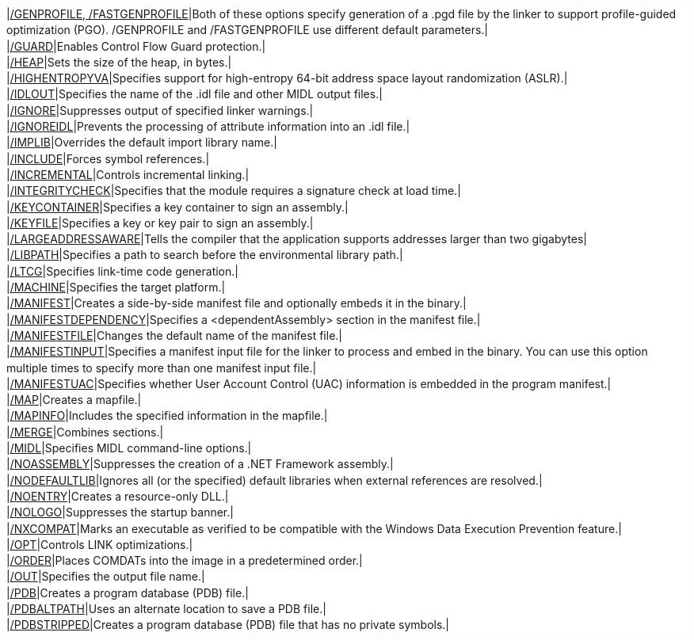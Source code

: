 |[/GENPROFILE, /FASTGENPROFILE](../buildref/-genprofile---fastgenprofile--generate-profiling-instrumented-build-.md)|Both of these options specify generation of a .pgd file by the linker to support profile-guided optimization (PGO). /GENPROFILE and /FASTGENPROFILE use different default parameters.|  
|[/GUARD](../buildref/-guard--enable-guard-checks-.md)|Enables Control Flow Guard protection.|  
|[/HEAP](../buildref/-heap--set-heap-size-.md)|Sets the size of the heap, in bytes.|  
|[/HIGHENTROPYVA](../buildref/-highentropyva--support-64-bit-aslr-.md)|Specifies support for high-entropy 64-bit address space layout randomization (ASLR).|  
|[/IDLOUT](../buildref/-idlout--name-midl-output-files-.md)|Specifies the name of the .idl file and other MIDL output files.|  
|[/IGNORE](../buildref/-ignore--ignore-specific-warnings-.md)|Suppresses output of specified linker warnings.|  
|[/IGNOREIDL](../buildref/-ignoreidl--don-t-process-attributes-into-midl-.md)|Prevents the processing of attribute information into an .idl file.|  
|[/IMPLIB](../buildref/-implib--name-import-library-.md)|Overrides the default import library name.|  
|[/INCLUDE](../buildref/-include--force-symbol-references-.md)|Forces symbol references.|  
|[/INCREMENTAL](../buildref/-incremental--link-incrementally-.md)|Controls incremental linking.|  
|[/INTEGRITYCHECK](../buildref/-integritycheck--require-signature-check-.md)|Specifies that the module requires a signature check at load time.|  
|[/KEYCONTAINER](../buildref/-keycontainer--specify-a-key-container-to-sign-an-assembly-.md)|Specifies a key container to sign an assembly.|  
|[/KEYFILE](../buildref/-keyfile--specify-key-or-key-pair-to-sign-an-assembly-.md)|Specifies a key or key pair to sign an assembly.|  
|[/LARGEADDRESSAWARE](../buildref/-largeaddressaware--handle-large-addresses-.md)|Tells the compiler that the application supports addresses larger than two gigabytes|  
|[/LIBPATH](../buildref/-libpath--additional-libpath-.md)|Specifies a path to search before the environmental library path.|  
|[/LTCG](../buildref/-ltcg--link-time-code-generation-.md)|Specifies link-time code generation.|  
|[/MACHINE](../buildref/-machine--specify-target-platform-.md)|Specifies the target platform.|  
|[/MANIFEST](../buildref/-manifest--create-side-by-side-assembly-manifest-.md)|Creates a side-by-side manifest file and optionally embeds it in the binary.|  
|[/MANIFESTDEPENDENCY](../buildref/-manifestdependency--specify-manifest-dependencies-.md)|Specifies a \<dependentAssembly> section in the manifest file.|  
|[/MANIFESTFILE](../buildref/-manifestfile--name-manifest-file-.md)|Changes the default name of the manifest file.|  
|[/MANIFESTINPUT](../buildref/-manifestinput--specify-manifest-input-.md)|Specifies a manifest input file for the linker to process and embed in the binary. You can use this option multiple times to specify more than one manifest input file.|  
|[/MANIFESTUAC](../buildref/-manifestuac--embeds-uac-information-in-manifest-.md)|Specifies whether User Account Control (UAC) information is embedded in the program manifest.|  
|[/MAP](../buildref/-map--generate-mapfile-.md)|Creates a mapfile.|  
|[/MAPINFO](../buildref/-mapinfo--include-information-in-mapfile-.md)|Includes the specified information in the mapfile.|  
|[/MERGE](../buildref/-merge--combine-sections-.md)|Combines sections.|  
|[/MIDL](../buildref/-midl--specify-midl-command-line-options-.md)|Specifies MIDL command-line options.|  
|[/NOASSEMBLY](../buildref/-noassembly--create-a-msil-module-.md)|Suppresses the creation of a .NET Framework assembly.|  
|[/NODEFAULTLIB](../buildref/-nodefaultlib--ignore-libraries-.md)|Ignores all (or the specified) default libraries when external references are resolved.|  
|[/NOENTRY](../buildref/-noentry--no-entry-point-.md)|Creates a resource-only DLL.|  
|[/NOLOGO](../buildref/-nologo--suppress-startup-banner---linker-.md)|Suppresses the startup banner.|  
|[/NXCOMPAT](../buildref/-nxcompat--compatible-with-data-execution-prevention-.md)|Marks an executable as verified to be compatible with the Windows Data Execution Prevention feature.|  
|[/OPT](../buildref/-opt--optimizations-.md)|Controls LINK optimizations.|  
|[/ORDER](../buildref/-order--put-functions-in-order-.md)|Places COMDATs into the image in a predetermined order.|  
|[/OUT](../buildref/-out--output-file-name-.md)|Specifies the output file name.|  
|[/PDB](../buildref/-pdb--use-program-database-.md)|Creates a program database (PDB) file.|  
|[/PDBALTPATH](../buildref/-pdbaltpath--use-alternate-pdb-path-.md)|Uses an alternate location to save a PDB file.|  
|[/PDBSTRIPPED](../buildref/-pdbstripped--strip-private-symbols-.md)|Creates a program database (PDB) file that has no private symbols.|  